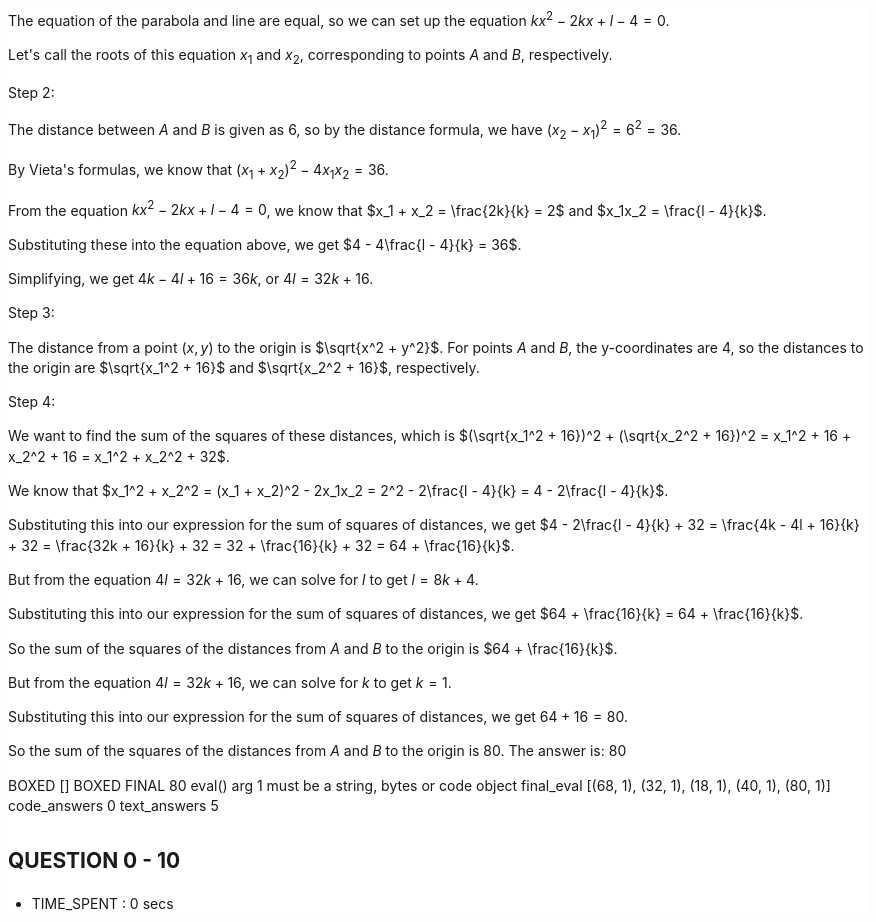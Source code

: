 The equation of the parabola and line are equal, so we can set up the equation $kx^2 - 2kx + l - 4 = 0$.

Let's call the roots of this equation $x_1$ and $x_2$, corresponding to points $A$ and $B$, respectively.

Step 2:

The distance between $A$ and $B$ is given as 6, so by the distance formula, we have $(x_2 - x_1)^2 = 6^2 = 36$.

By Vieta's formulas, we know that $(x_1 + x_2)^2 - 4x_1x_2 = 36$.

From the equation $kx^2 - 2kx + l - 4 = 0$, we know that $x_1 + x_2 = \frac{2k}{k} = 2$ and $x_1x_2 = \frac{l - 4}{k}$.

Substituting these into the equation above, we get $4 - 4\frac{l - 4}{k} = 36$.

Simplifying, we get $4k - 4l + 16 = 36k$, or $4l = 32k + 16$.

Step 3:

The distance from a point $(x, y)$ to the origin is $\sqrt{x^2 + y^2}$. For points $A$ and $B$, the y-coordinates are 4, so the distances to the origin are $\sqrt{x_1^2 + 16}$ and $\sqrt{x_2^2 + 16}$, respectively.

Step 4:

We want to find the sum of the squares of these distances, which is $(\sqrt{x_1^2 + 16})^2 + (\sqrt{x_2^2 + 16})^2 = x_1^2 + 16 + x_2^2 + 16 = x_1^2 + x_2^2 + 32$.

We know that $x_1^2 + x_2^2 = (x_1 + x_2)^2 - 2x_1x_2 = 2^2 - 2\frac{l - 4}{k} = 4 - 2\frac{l - 4}{k}$.

Substituting this into our expression for the sum of squares of distances, we get $4 - 2\frac{l - 4}{k} + 32 = \frac{4k - 4l + 16}{k} + 32 = \frac{32k + 16}{k} + 32 = 32 + \frac{16}{k} + 32 = 64 + \frac{16}{k}$.

But from the equation $4l = 32k + 16$, we can solve for $l$ to get $l = 8k + 4$.

Substituting this into our expression for the sum of squares of distances, we get $64 + \frac{16}{k} = 64 + \frac{16}{k}$.

So the sum of the squares of the distances from $A$ and $B$ to the origin is $64 + \frac{16}{k}$.

But from the equation $4l = 32k + 16$, we can solve for $k$ to get $k = 1$.

Substituting this into our expression for the sum of squares of distances, we get $64 + 16 = 80$.

So the sum of the squares of the distances from $A$ and $B$ to the origin is 80. The answer is: $80$

BOXED []
BOXED FINAL 80
eval() arg 1 must be a string, bytes or code object final_eval
[(68, 1), (32, 1), (18, 1), (40, 1), (80, 1)]
code_answers 0 text_answers 5



## QUESTION 0 - 10 
- TIME_SPENT : 0 secs
